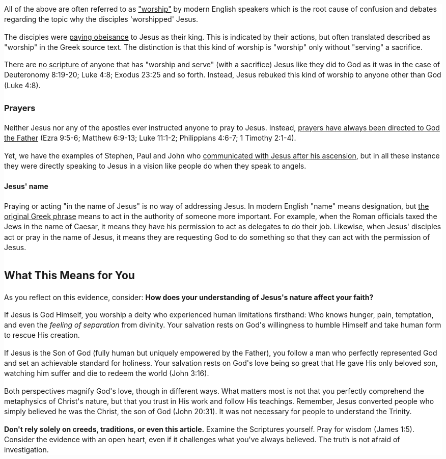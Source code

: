 All of the above are often referred to as ["worship"](https://eternal.family.net.za/god/worship) by modern English speakers which is the root cause of confusion and debates regarding the topic why the disciples 'worshipped' Jesus. 

The disciples were [paying obeisance](https://eternal.family.net.za/god/worship#paying-obeisance-worship) to Jesus as their king. This is indicated by their actions, but often translated described as "worship" in the Greek source text. The distinction is that this kind of worship is "worship" only without "serving" a sacrifice.

There are [no scripture](https://eternal.family.net.za/god/son/essence/as-god/worship) of anyone that has "worship and serve" (with a sacrifice) Jesus like they did to God as it was in the case of Deuteronomy 8:19-20; Luke 4:8; Exodus 23:25 and so forth. Instead, Jesus rebuked this kind of worship to anyone other than God (Luke 4:8).

### Prayers

Neither Jesus nor any of the apostles ever instructed anyone to pray to Jesus. Instead, [prayers have always been directed to God the Father](https://eternal.family.net.za/life/prayer) (Ezra 9:5-6; Matthew 6:9-13; Luke 11:1-2; Philippians 4:6-7; 1 Timothy 2:1-4).

Yet, we have the examples of Stephen, Paul and John who [communicated with Jesus after his ascension](https://eternal.family.net.za/god/son/essence/as-god/prayer), but in all these instance they were directly speaking to Jesus in a vision like people do when they speak to angels.

#### Jesus' name

Praying or acting "in the name of Jesus" is no way of addressing Jesus. In modern English "name" means designation, but [the original Greek phrase](https://eternal.family.net.za/bible/concepts/name) means to act in the authority of someone more important. For example, when the Roman officials taxed the Jews in the name of Caesar, it means they have his permission to act as delegates to do their job. Likewise, when Jesus' disciples act or pray in the name of Jesus, it means they are requesting God to do something so that they can act with the permission of Jesus. 

## What This Means for You

As you reflect on this evidence, consider: **How does your understanding of Jesus's nature affect your faith?**

If Jesus is God Himself, you worship a deity who experienced human limitations firsthand: Who knows hunger, pain, temptation, and even the *feeling of separation* from divinity. Your salvation rests on God's willingness to humble Himself and take human form to rescue His creation.

If Jesus is the Son of God (fully human but uniquely empowered by the Father), you follow a man who perfectly represented God and set an achievable standard for holiness. Your salvation rests on God's love being so great that He gave His only beloved son, watching him suffer and die to redeem the world (John 3:16).

Both perspectives magnify God's love, though in different ways. What matters most is not that you perfectly comprehend the metaphysics of Christ's nature, but that you trust in His work and follow His teachings. Remember, Jesus converted people who simply believed he was the Christ, the son of God (John 20:31). It was not necessary for people to understand the Trinity.

**Don't rely solely on creeds, traditions, or even this article.** Examine the Scriptures yourself. Pray for wisdom (James 1:5). Consider the evidence with an open heart, even if it challenges what you've always believed. The truth is not afraid of investigation.
